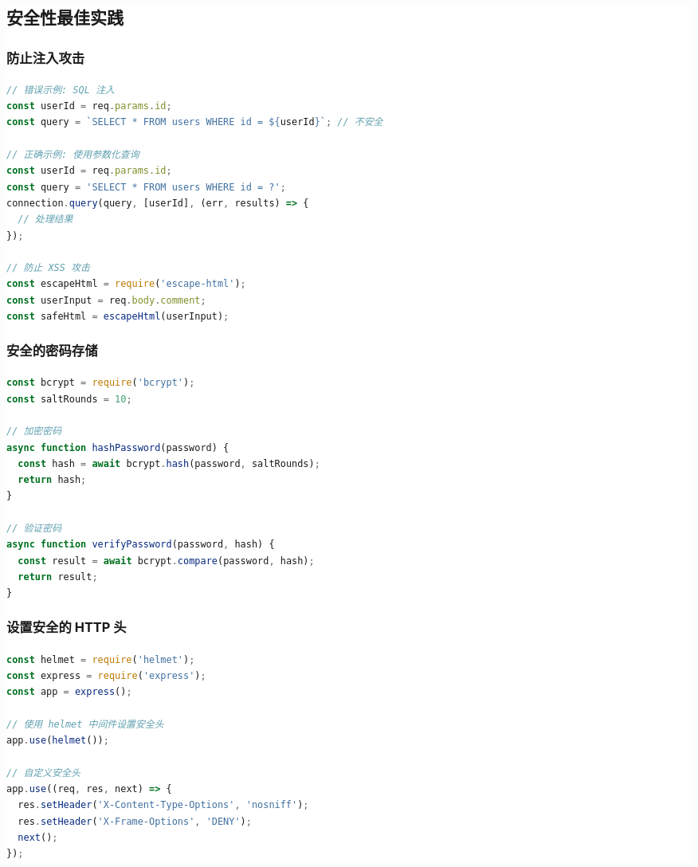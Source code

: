 ## 安全性最佳实践

### 防止注入攻击

```javascript
// 错误示例: SQL 注入
const userId = req.params.id;
const query = `SELECT * FROM users WHERE id = ${userId}`; // 不安全

// 正确示例: 使用参数化查询
const userId = req.params.id;
const query = 'SELECT * FROM users WHERE id = ?';
connection.query(query, [userId], (err, results) => {
  // 处理结果
});

// 防止 XSS 攻击
const escapeHtml = require('escape-html');
const userInput = req.body.comment;
const safeHtml = escapeHtml(userInput);
```

### 安全的密码存储

```javascript
const bcrypt = require('bcrypt');
const saltRounds = 10;

// 加密密码
async function hashPassword(password) {
  const hash = await bcrypt.hash(password, saltRounds);
  return hash;
}

// 验证密码
async function verifyPassword(password, hash) {
  const result = await bcrypt.compare(password, hash);
  return result;
}
```

### 设置安全的 HTTP 头

```javascript
const helmet = require('helmet');
const express = require('express');
const app = express();

// 使用 helmet 中间件设置安全头
app.use(helmet());

// 自定义安全头
app.use((req, res, next) => {
  res.setHeader('X-Content-Type-Options', 'nosniff');
  res.setHeader('X-Frame-Options', 'DENY');
  next();
});
```
